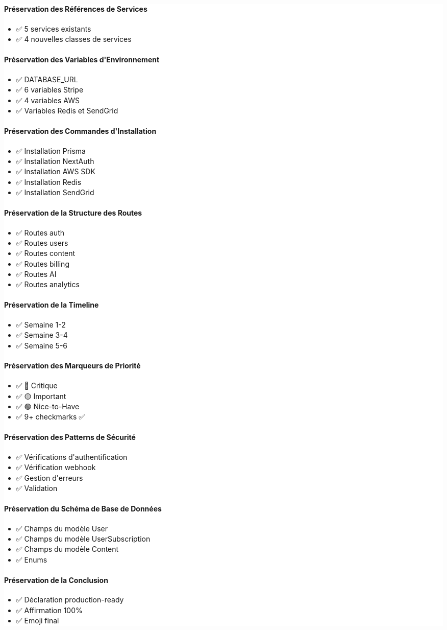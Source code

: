 #### Préservation des Références de Services
- ✅ 5 services existants
- ✅ 4 nouvelles classes de services

#### Préservation des Variables d'Environnement
- ✅ DATABASE_URL
- ✅ 6 variables Stripe
- ✅ 4 variables AWS
- ✅ Variables Redis et SendGrid

#### Préservation des Commandes d'Installation
- ✅ Installation Prisma
- ✅ Installation NextAuth
- ✅ Installation AWS SDK
- ✅ Installation Redis
- ✅ Installation SendGrid

#### Préservation de la Structure des Routes
- ✅ Routes auth
- ✅ Routes users
- ✅ Routes content
- ✅ Routes billing
- ✅ Routes AI
- ✅ Routes analytics

#### Préservation de la Timeline
- ✅ Semaine 1-2
- ✅ Semaine 3-4
- ✅ Semaine 5-6

#### Préservation des Marqueurs de Priorité
- ✅ 🔴 Critique
- ✅ 🟡 Important
- ✅ 🟢 Nice-to-Have
- ✅ 9+ checkmarks ✅

#### Préservation des Patterns de Sécurité
- ✅ Vérifications d'authentification
- ✅ Vérification webhook
- ✅ Gestion d'erreurs
- ✅ Validation

#### Préservation du Schéma de Base de Données
- ✅ Champs du modèle User
- ✅ Champs du modèle UserSubscription
- ✅ Champs du modèle Content
- ✅ Enums

#### Préservation de la Conclusion
- ✅ Déclaration production-ready
- ✅ Affirmation 100%
- ✅ Emoji final
